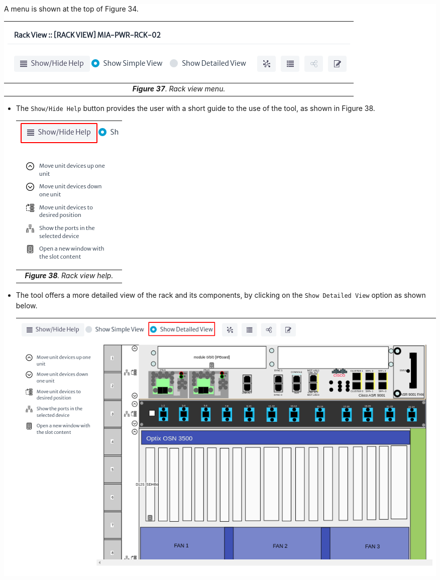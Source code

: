   A menu is shown at the top of Figure 34.

  | ![Rack View Menu](images/rack_view_menu.png) |
  | :--: |
  | ***Figure 37**. Rack view menu.*|

* The `Show/Hide Help` button provides the user with a short guide to the use of the tool, as shown in Figure 38.

  | ![Rack View Help](images/rack_view_help.png) |
  | :--: |
  | ***Figure 38**. Rack view help.*|

* The tool offers a more detailed view of the rack and its components, by clicking on the `Show Detailed View` option as shown below.

  | ![Detailed View](images/detailed_rack_view.png) |
  | :--: |